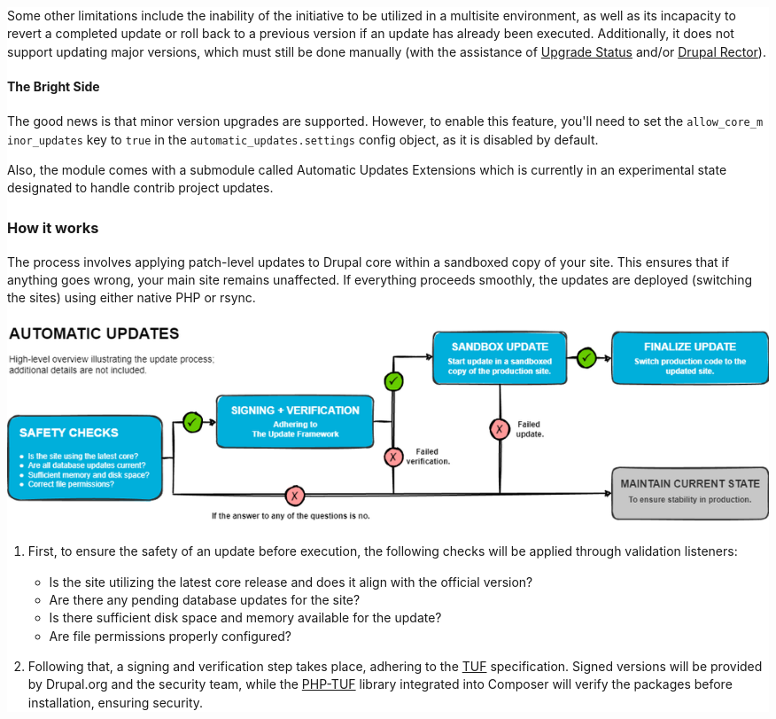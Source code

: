 Some other limitations include the inability of the initiative to be utilized
in a multisite environment, as well as its incapacity to revert a completed update
or roll back to a previous version if an update has already been executed.
Additionally, it does not support updating major versions, which
must still be done manually (with the assistance of
[Upgrade Status](https://www.drupal.org/project/upgrade_status) and/or
[Drupal Rector](https://github.com/palantirnet/drupal-rector)).

#### The Bright Side

The good news is that minor version upgrades are supported. However, to enable
this feature, you'll need to set the `allow_core_minor_updates` key to `true` in
the `automatic_updates.settings` config object, as it is disabled by default.

Also, the module comes with a submodule called Automatic Updates Extensions
which is currently in an experimental state designated to handle contrib project
updates.

### How it works

The process involves applying patch-level updates to Drupal core within a
sandboxed copy of your site. This ensures that if anything goes wrong, your
main site remains unaffected. If everything proceeds smoothly, the updates are
deployed (switching the sites) using either native PHP or rsync.

![automatic_updates.png](automatic_updates.png)

1. First, to ensure the safety of an update before execution, the following
   checks will be applied through validation listeners:
    * Is the site utilizing the latest core release and does it align with the
      official version?
    * Are there any pending database updates for the site?
    * Is there sufficient disk space and memory available for the update?
    * Are file permissions properly configured?

2. Following that, a signing and verification step takes place, adhering to the
   [TUF](https://theupdateframework.io/) specification. Signed versions will be provided by Drupal.org and the security
   team, while the [PHP-TUF](https://github.com/php-tuf/php-tuf) library integrated into Composer will verify the packages
   before installation, ensuring security.
